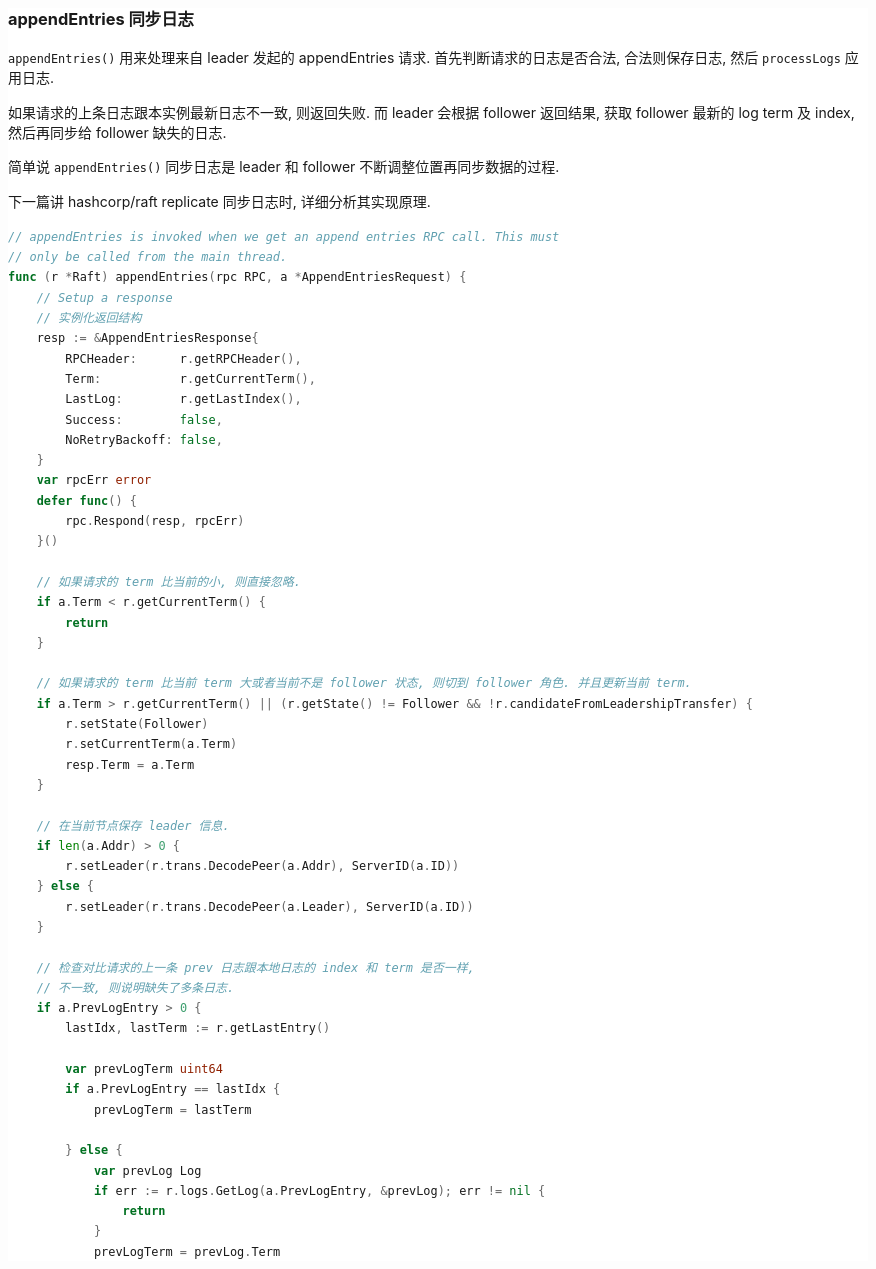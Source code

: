 ### appendEntries 同步日志

`appendEntries()` 用来处理来自 leader 发起的 appendEntries 请求. 首先判断请求的日志是否合法, 合法则保存日志, 然后 `processLogs` 应用日志.

如果请求的上条日志跟本实例最新日志不一致, 则返回失败. 而 leader 会根据 follower 返回结果, 获取 follower 最新的 log term 及 index, 然后再同步给 follower 缺失的日志.

简单说 `appendEntries()` 同步日志是 leader 和 follower 不断调整位置再同步数据的过程.

下一篇讲 hashcorp/raft replicate 同步日志时, 详细分析其实现原理. 

```go
// appendEntries is invoked when we get an append entries RPC call. This must
// only be called from the main thread.
func (r *Raft) appendEntries(rpc RPC, a *AppendEntriesRequest) {
	// Setup a response
	// 实例化返回结构
	resp := &AppendEntriesResponse{
		RPCHeader:      r.getRPCHeader(),
		Term:           r.getCurrentTerm(),
		LastLog:        r.getLastIndex(),
		Success:        false,
		NoRetryBackoff: false,
	}
	var rpcErr error
	defer func() {
		rpc.Respond(resp, rpcErr)
	}()

	// 如果请求的 term 比当前的小, 则直接忽略.
	if a.Term < r.getCurrentTerm() {
		return
	}

	// 如果请求的 term 比当前 term 大或者当前不是 follower 状态, 则切到 follower 角色. 并且更新当前 term.
	if a.Term > r.getCurrentTerm() || (r.getState() != Follower && !r.candidateFromLeadershipTransfer) {
		r.setState(Follower)
		r.setCurrentTerm(a.Term)
		resp.Term = a.Term
	}

	// 在当前节点保存 leader 信息.
	if len(a.Addr) > 0 {
		r.setLeader(r.trans.DecodePeer(a.Addr), ServerID(a.ID))
	} else {
		r.setLeader(r.trans.DecodePeer(a.Leader), ServerID(a.ID))
	}

	// 检查对比请求的上一条 prev 日志跟本地日志的 index 和 term 是否一样, 
	// 不一致, 则说明缺失了多条日志.
	if a.PrevLogEntry > 0 {
		lastIdx, lastTerm := r.getLastEntry()

		var prevLogTerm uint64
		if a.PrevLogEntry == lastIdx {
			prevLogTerm = lastTerm

		} else {
			var prevLog Log
			if err := r.logs.GetLog(a.PrevLogEntry, &prevLog); err != nil {
				return
			}
			prevLogTerm = prevLog.Term
```